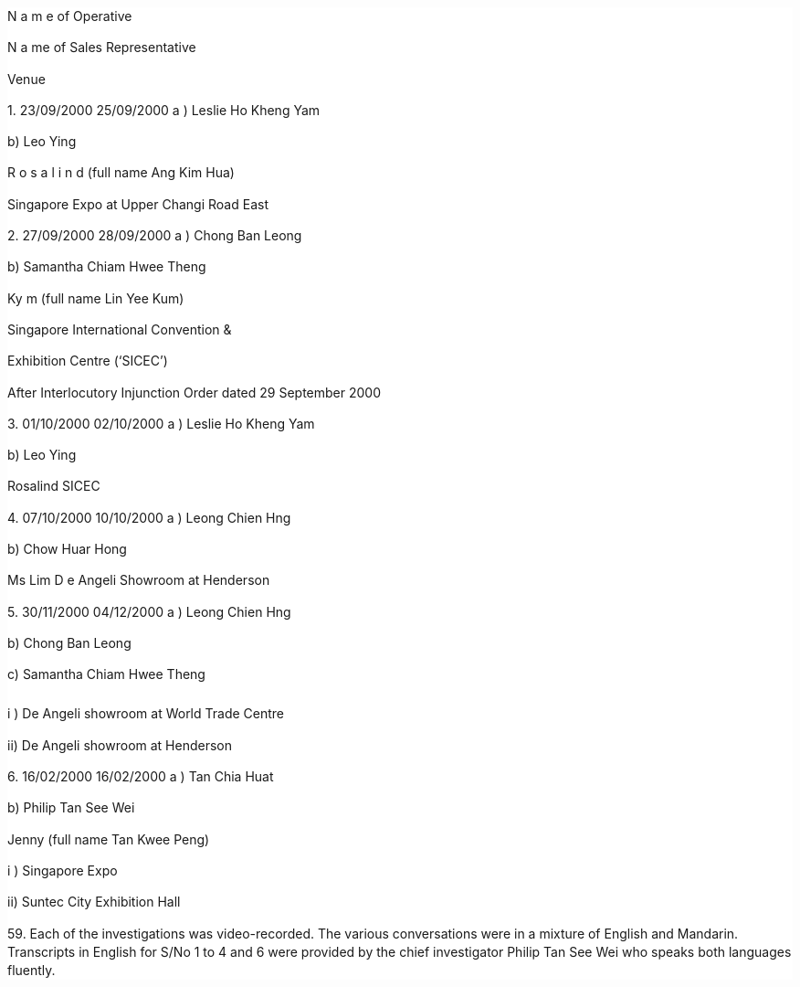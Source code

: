  N a m e of Operative 

 N a me of Sales Representative 

 Venue 


1\. 23/09/2000 25/09/2000 a ) Leslie Ho     Kheng Yam 

 b) Leo Ying 

 R o s a l i n d (full name Ang Kim Hua) 

 Singapore Expo at Upper Changi Road East 

2\. 27/09/2000 28/09/2000 a ) Chong Ban     Leong 

 b) Samantha Chiam Hwee Theng 

 Ky m (full name Lin Yee Kum) 

 Singapore International Convention & 

 Exhibition Centre (‘SICEC’) 

 After Interlocutory Injunction Order dated 29 September 2000 

3\. 01/10/2000 02/10/2000 a ) Leslie Ho     Kheng Yam 

 b) Leo Ying 

 Rosalind SICEC 

4\. 07/10/2000 10/10/2000 a ) Leong Chien     Hng 

 b) Chow Huar Hong 

 Ms Lim D e Angeli Showroom at Henderson 

5\. 30/11/2000 04/12/2000 a ) Leong Chien     Hng 

 b) Chong Ban Leong 

 c) Samantha Chiam Hwee Theng 

### 

 i ) De Angeli showroom at World Trade Centre 

 ii) De Angeli showroom at Henderson 


6\. 16/02/2000 16/02/2000 a ) Tan Chia     Huat 

 b) Philip Tan See Wei 

 Jenny (full name Tan Kwee Peng) 

 i ) Singapore Expo 

 ii) Suntec City Exhibition Hall 

59\. Each of the investigations was video-recorded. The various conversations were in a mixture of English and Mandarin. Transcripts in English for S/No 1 to 4 and 6 were provided by the chief investigator Philip Tan See Wei who speaks both languages fluently. 
